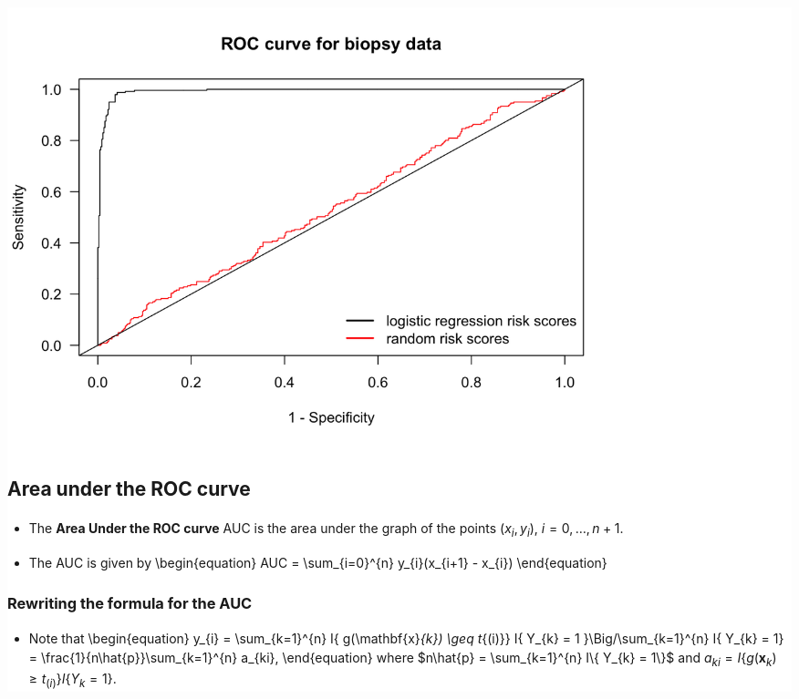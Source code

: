 <img src="05-riskprediction_files/figure-html/unnamed-chunk-5-1.png" width="672" />


## Area under the ROC curve

* The **Area Under the ROC curve** AUC is the area under the graph of the points
$(x_{i}, y_{i})$, $i = 0, \ldots, n+1$.

* The AUC is given by
\begin{equation}
AUC = \sum_{i=0}^{n} y_{i}(x_{i+1} - x_{i})
\end{equation}

### Rewriting the formula for the AUC

* Note that
\begin{equation}
y_{i} = \sum_{k=1}^{n} I\{ g(\mathbf{x}_{k}) \geq t_{(i)}\} I\{ Y_{k} = 1  \}\Big/\sum_{k=1}^{n} I\{ Y_{k} = 1\}
= \frac{1}{n\hat{p}}\sum_{k=1}^{n} a_{ki},
\end{equation}
where $n\hat{p} = \sum_{k=1}^{n} I\{ Y_{k} = 1\}$ and $a_{ki} = I\{ g(\mathbf{x}_{k}) \geq t_{(i)}\} I\{ Y_{k} = 1  \}$.
